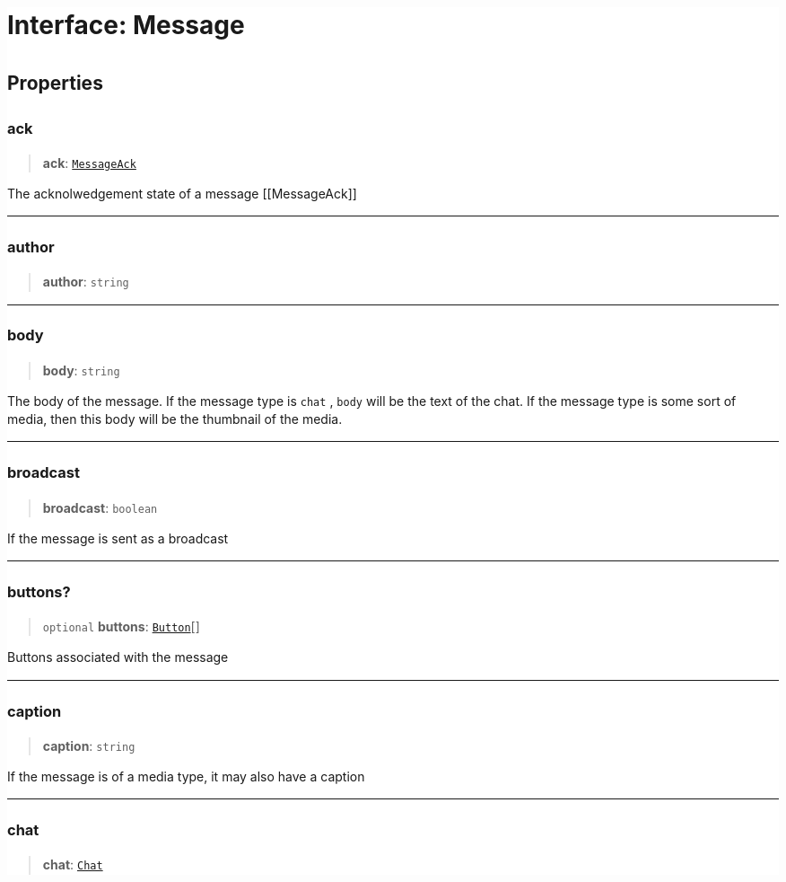 # Interface: Message

## Properties

### ack

> **ack**: [`MessageAck`](/api/api/model/message/enumerations/MessageAck.md)

The acknolwedgement state of a message [[MessageAck]]

***

### author

> **author**: `string`

***

### body

> **body**: `string`

The body of the message. If the message type is `chat` , `body` will be the text of the chat. If the message type is some sort of media, then this body will be the thumbnail of the media.

***

### broadcast

> **broadcast**: `boolean`

If the message is sent as a broadcast

***

### buttons?

> `optional` **buttons**: [`Button`](/api/api/model/button/interfaces/Button.md)[]

Buttons associated with the message

***

### caption

> **caption**: `string`

If the message is of a media type, it may also have a caption

***

### chat

> **chat**: [`Chat`](/api/api/model/chat/type-aliases/Chat.md)
